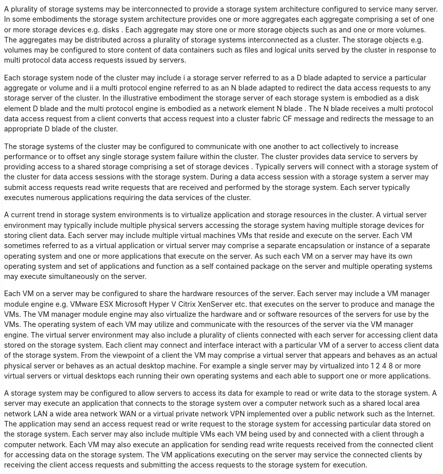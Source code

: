 A plurality of storage systems may be interconnected to provide a storage system architecture configured to service many server. In some embodiments the storage system architecture provides one or more aggregates each aggregate comprising a set of one or more storage devices e.g. disks . Each aggregate may store one or more storage objects such as and one or more volumes. The aggregates may be distributed across a plurality of storage systems interconnected as a cluster. The storage objects e.g. volumes may be configured to store content of data containers such as files and logical units served by the cluster in response to multi protocol data access requests issued by servers.

Each storage system node of the cluster may include i a storage server referred to as a D blade adapted to service a particular aggregate or volume and ii a multi protocol engine referred to as an N blade adapted to redirect the data access requests to any storage server of the cluster. In the illustrative embodiment the storage server of each storage system is embodied as a disk element D blade and the multi protocol engine is embodied as a network element N blade . The N blade receives a multi protocol data access request from a client converts that access request into a cluster fabric CF message and redirects the message to an appropriate D blade of the cluster.

The storage systems of the cluster may be configured to communicate with one another to act collectively to increase performance or to offset any single storage system failure within the cluster. The cluster provides data service to servers by providing access to a shared storage comprising a set of storage devices . Typically servers will connect with a storage system of the cluster for data access sessions with the storage system. During a data access session with a storage system a server may submit access requests read write requests that are received and performed by the storage system. Each server typically executes numerous applications requiring the data services of the cluster.

A current trend in storage system environments is to virtualize application and storage resources in the cluster. A virtual server environment may typically include multiple physical servers accessing the storage system having multiple storage devices for storing client data. Each server may include multiple virtual machines VMs that reside and execute on the server. Each VM sometimes referred to as a virtual application or virtual server may comprise a separate encapsulation or instance of a separate operating system and one or more applications that execute on the server. As such each VM on a server may have its own operating system and set of applications and function as a self contained package on the server and multiple operating systems may execute simultaneously on the server.

Each VM on a server may be configured to share the hardware resources of the server. Each server may include a VM manager module engine e.g. VMware ESX Microsoft Hyper V Citrix XenServer etc. that executes on the server to produce and manage the VMs. The VM manager module engine may also virtualize the hardware and or software resources of the servers for use by the VMs. The operating system of each VM may utilize and communicate with the resources of the server via the VM manager engine. The virtual server environment may also include a plurality of clients connected with each server for accessing client data stored on the storage system. Each client may connect and interface interact with a particular VM of a server to access client data of the storage system. From the viewpoint of a client the VM may comprise a virtual server that appears and behaves as an actual physical server or behaves as an actual desktop machine. For example a single server may by virtualized into 1 2 4 8 or more virtual servers or virtual desktops each running their own operating systems and each able to support one or more applications.

A storage system may be configured to allow servers to access its data for example to read or write data to the storage system. A server may execute an application that connects to the storage system over a computer network such as a shared local area network LAN a wide area network WAN or a virtual private network VPN implemented over a public network such as the Internet. The application may send an access request read or write request to the storage system for accessing particular data stored on the storage system. Each server may also include multiple VMs each VM being used by and connected with a client through a computer network. Each VM may also execute an application for sending read write requests received from the connected client for accessing data on the storage system. The VM applications executing on the server may service the connected clients by receiving the client access requests and submitting the access requests to the storage system for execution.

